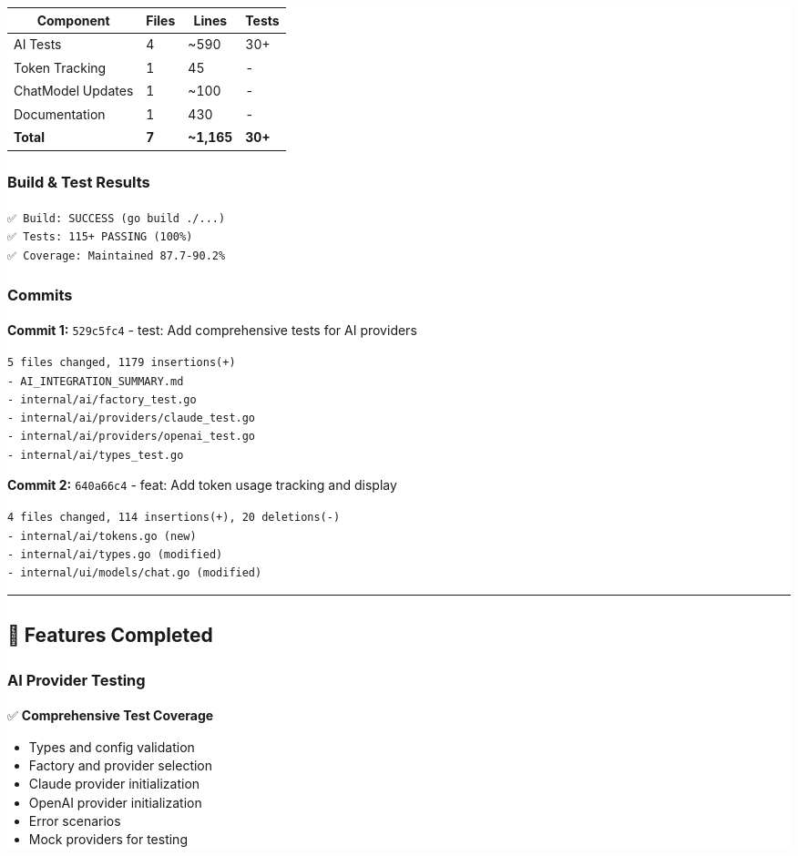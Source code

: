 | Component | Files | Lines | Tests |
|-----------|-------|-------|-------|
| AI Tests | 4 | ~590 | 30+ |
| Token Tracking | 1 | 45 | - |
| ChatModel Updates | 1 | ~100 | - |
| Documentation | 1 | 430 | - |
| **Total** | **7** | **~1,165** | **30+** |

### Build & Test Results

```
✅ Build: SUCCESS (go build ./...)
✅ Tests: 115+ PASSING (100%)
✅ Coverage: Maintained 87.7-90.2%
```

### Commits

**Commit 1:** `529c5fc4` - test: Add comprehensive tests for AI providers
```
5 files changed, 1179 insertions(+)
- AI_INTEGRATION_SUMMARY.md
- internal/ai/factory_test.go
- internal/ai/providers/claude_test.go
- internal/ai/providers/openai_test.go
- internal/ai/types_test.go
```

**Commit 2:** `640a66c4` - feat: Add token usage tracking and display
```
4 files changed, 114 insertions(+), 20 deletions(-)
- internal/ai/tokens.go (new)
- internal/ai/types.go (modified)
- internal/ui/models/chat.go (modified)
```

---

## 🚀 Features Completed

### AI Provider Testing

✅ **Comprehensive Test Coverage**
- Types and config validation
- Factory and provider selection
- Claude provider initialization
- OpenAI provider initialization
- Error scenarios
- Mock providers for testing

